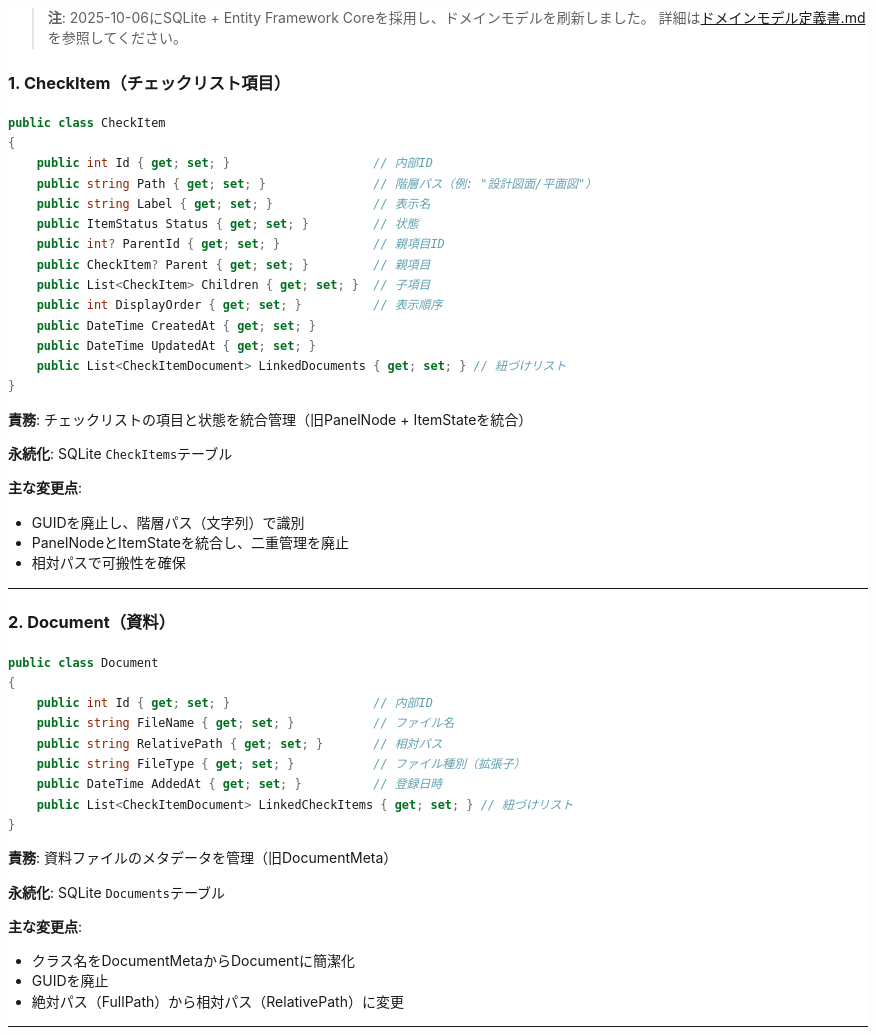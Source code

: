 > **注**: 2025-10-06にSQLite + Entity Framework Coreを採用し、ドメインモデルを刷新しました。
> 詳細は[ドメインモデル定義書.md](./ドメインモデル定義書.md)を参照してください。

### 1. CheckItem（チェックリスト項目）

```csharp
public class CheckItem
{
    public int Id { get; set; }                    // 内部ID
    public string Path { get; set; }               // 階層パス（例: "設計図面/平面図"）
    public string Label { get; set; }              // 表示名
    public ItemStatus Status { get; set; }         // 状態
    public int? ParentId { get; set; }             // 親項目ID
    public CheckItem? Parent { get; set; }         // 親項目
    public List<CheckItem> Children { get; set; }  // 子項目
    public int DisplayOrder { get; set; }          // 表示順序
    public DateTime CreatedAt { get; set; }
    public DateTime UpdatedAt { get; set; }
    public List<CheckItemDocument> LinkedDocuments { get; set; } // 紐づけリスト
}
```

**責務**: チェックリストの項目と状態を統合管理（旧PanelNode + ItemStateを統合）

**永続化**: SQLite `CheckItems`テーブル

**主な変更点**:
- GUIDを廃止し、階層パス（文字列）で識別
- PanelNodeとItemStateを統合し、二重管理を廃止
- 相対パスで可搬性を確保

---

### 2. Document（資料）

```csharp
public class Document
{
    public int Id { get; set; }                    // 内部ID
    public string FileName { get; set; }           // ファイル名
    public string RelativePath { get; set; }       // 相対パス
    public string FileType { get; set; }           // ファイル種別（拡張子）
    public DateTime AddedAt { get; set; }          // 登録日時
    public List<CheckItemDocument> LinkedCheckItems { get; set; } // 紐づけリスト
}
```

**責務**: 資料ファイルのメタデータを管理（旧DocumentMeta）

**永続化**: SQLite `Documents`テーブル

**主な変更点**:
- クラス名をDocumentMetaからDocumentに簡潔化
- GUIDを廃止
- 絶対パス（FullPath）から相対パス（RelativePath）に変更

---
